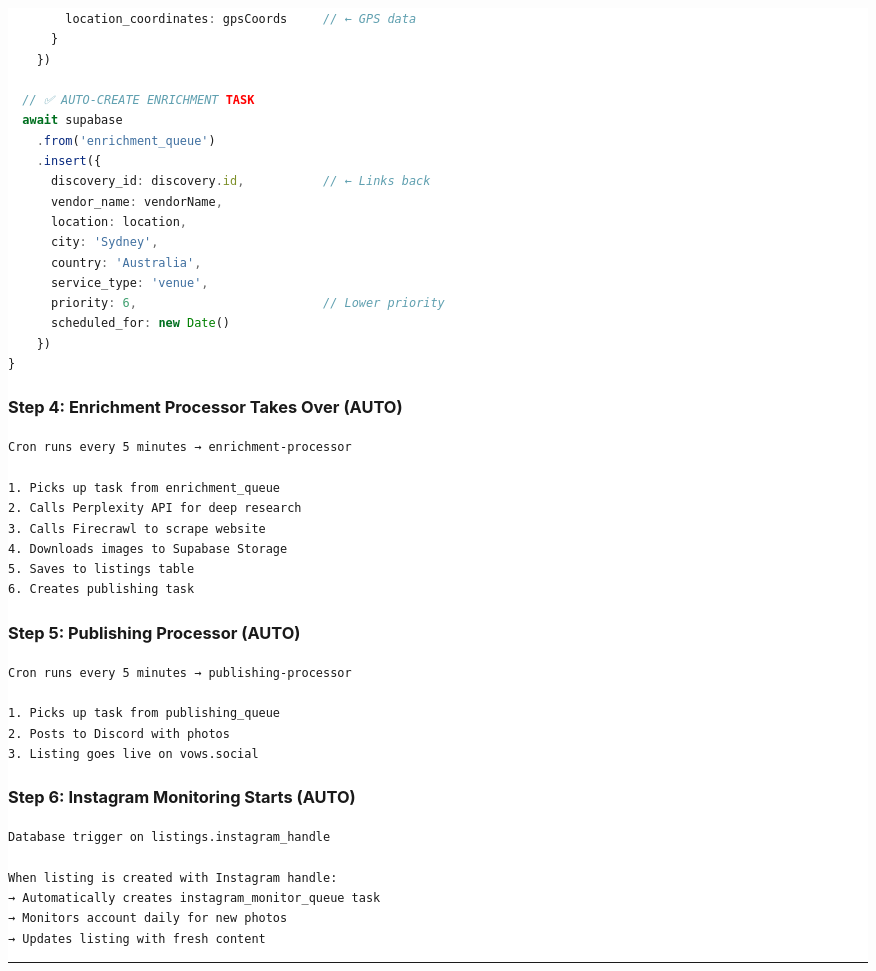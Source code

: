 ```typescript
        location_coordinates: gpsCoords     // ← GPS data
      }
    })

  // ✅ AUTO-CREATE ENRICHMENT TASK
  await supabase
    .from('enrichment_queue')
    .insert({
      discovery_id: discovery.id,           // ← Links back
      vendor_name: vendorName,
      location: location,
      city: 'Sydney',
      country: 'Australia',
      service_type: 'venue',
      priority: 6,                          // Lower priority
      scheduled_for: new Date()
    })
}
```

### Step 4: Enrichment Processor Takes Over (AUTO)
```
Cron runs every 5 minutes → enrichment-processor

1. Picks up task from enrichment_queue
2. Calls Perplexity API for deep research
3. Calls Firecrawl to scrape website
4. Downloads images to Supabase Storage
5. Saves to listings table
6. Creates publishing task
```

### Step 5: Publishing Processor (AUTO)
```
Cron runs every 5 minutes → publishing-processor

1. Picks up task from publishing_queue
2. Posts to Discord with photos
3. Listing goes live on vows.social
```

### Step 6: Instagram Monitoring Starts (AUTO)
```
Database trigger on listings.instagram_handle

When listing is created with Instagram handle:
→ Automatically creates instagram_monitor_queue task
→ Monitors account daily for new photos
→ Updates listing with fresh content
```

---